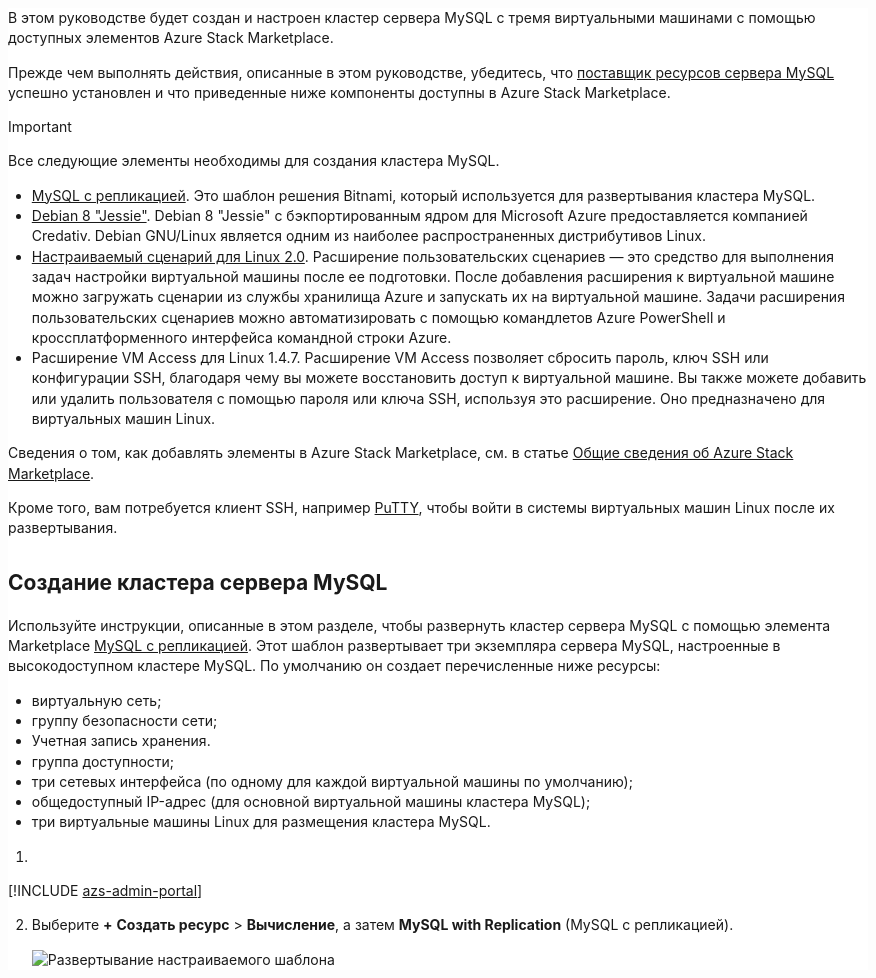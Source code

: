 В этом руководстве будет создан и настроен кластер сервера MySQL с тремя виртуальными машинами с помощью доступных элементов Azure Stack Marketplace. 

Прежде чем выполнять действия, описанные в этом руководстве, убедитесь, что [поставщик ресурсов сервера MySQL](azure-stack-mysql-resource-provider-deploy.md) успешно установлен и что приведенные ниже компоненты доступны в Azure Stack Marketplace.

> [!IMPORTANT]
> Все следующие элементы необходимы для создания кластера MySQL.

- [MySQL с репликацией](https://azuremarketplace.microsoft.com/en-us/marketplace/apps/bitnami.mysql-cluster). Это шаблон решения Bitnami, который используется для развертывания кластера MySQL.
- [Debian 8 "Jessie"](https://azuremarketplace.microsoft.com/marketplace/apps/credativ.Debian). Debian 8 "Jessie" с бэкпортированным ядром для Microsoft Azure предоставляется компанией Credativ. Debian GNU/Linux является одним из наиболее распространенных дистрибутивов Linux.
- [Настраиваемый сценарий для Linux 2.0](https://azuremarketplace.microsoft.com/en-us/marketplace/apps/microsoft.custom-script-linux?tab=Overview). Расширение пользовательских сценариев — это средство для выполнения задач настройки виртуальной машины после ее подготовки. После добавления расширения к виртуальной машине можно загружать сценарии из службы хранилища Azure и запускать их на виртуальной машине. Задачи расширения пользовательских сценариев можно автоматизировать с помощью командлетов Azure PowerShell и кроссплатформенного интерфейса командной строки Azure.
- Расширение VM Access для Linux 1.4.7. Расширение VM Access позволяет сбросить пароль, ключ SSH или конфигурации SSH, благодаря чему вы можете восстановить доступ к виртуальной машине. Вы также можете добавить или удалить пользователя с помощью пароля или ключа SSH, используя это расширение. Оно предназначено для виртуальных машин Linux.

Сведения о том, как добавлять элементы в Azure Stack Marketplace, см. в статье [Общие сведения об Azure Stack Marketplace](azure-stack-marketplace.md).

Кроме того, вам потребуется клиент SSH, например [PuTTY](https://www.chiark.greenend.org.uk/~sgtatham/putty/latest.html), чтобы войти в системы виртуальных машин Linux после их развертывания.

## <a name="create-a-mysql-server-cluster"></a>Создание кластера сервера MySQL 
Используйте инструкции, описанные в этом разделе, чтобы развернуть кластер сервера MySQL с помощью элемента Marketplace [MySQL с репликацией](https://azuremarketplace.microsoft.com/en-us/marketplace/apps/bitnami.mysql-cluster). Этот шаблон развертывает три экземпляра сервера MySQL, настроенные в высокодоступном кластере MySQL. По умолчанию он создает перечисленные ниже ресурсы:

- виртуальную сеть;
- группу безопасности сети;
- Учетная запись хранения.
- группа доступности;
- три сетевых интерфейса (по одному для каждой виртуальной машины по умолчанию);
- общедоступный IP-адрес (для основной виртуальной машины кластера MySQL);
- три виртуальные машины Linux для размещения кластера MySQL.

1. 
[!INCLUDE [azs-admin-portal](../../includes/azs-admin-portal.md)]

2. Выберите **\+** **Создать ресурс** > **Вычисление**, а затем **MySQL with Replication** (MySQL с репликацией).

   ![Развертывание настраиваемого шаблона](media/azure-stack-tutorial-mysqlrp/1.png)
